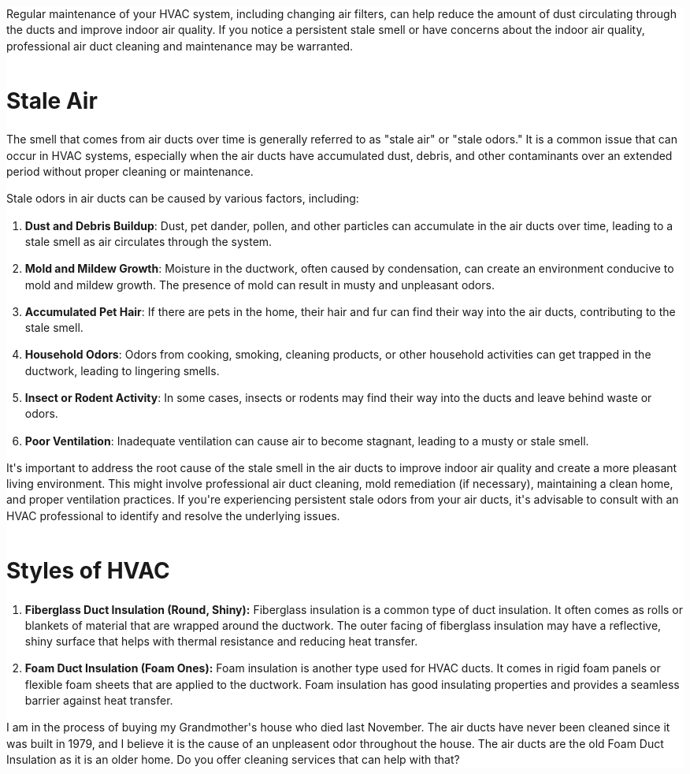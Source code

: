 Regular maintenance of your HVAC system, including changing air filters, can help reduce the amount of dust circulating through the ducts and improve indoor air quality. If you notice a persistent stale smell or have concerns about the indoor air quality, professional air duct cleaning and maintenance may be warranted.

# Stale Air

The smell that comes from air ducts over time is generally referred to as "stale air" or "stale odors." It is a common issue that can occur in HVAC systems, especially when the air ducts have accumulated dust, debris, and other contaminants over an extended period without proper cleaning or maintenance.

Stale odors in air ducts can be caused by various factors, including:

1. **Dust and Debris Buildup**: Dust, pet dander, pollen, and other particles can accumulate in the air ducts over time, leading to a stale smell as air circulates through the system.
    
2. **Mold and Mildew Growth**: Moisture in the ductwork, often caused by condensation, can create an environment conducive to mold and mildew growth. The presence of mold can result in musty and unpleasant odors.
    
3. **Accumulated Pet Hair**: If there are pets in the home, their hair and fur can find their way into the air ducts, contributing to the stale smell.
    
4. **Household Odors**: Odors from cooking, smoking, cleaning products, or other household activities can get trapped in the ductwork, leading to lingering smells.
    
5. **Insect or Rodent Activity**: In some cases, insects or rodents may find their way into the ducts and leave behind waste or odors.
    
6. **Poor Ventilation**: Inadequate ventilation can cause air to become stagnant, leading to a musty or stale smell.
    

It's important to address the root cause of the stale smell in the air ducts to improve indoor air quality and create a more pleasant living environment. This might involve professional air duct cleaning, mold remediation (if necessary), maintaining a clean home, and proper ventilation practices. If you're experiencing persistent stale odors from your air ducts, it's advisable to consult with an HVAC professional to identify and resolve the underlying issues.

# Styles of HVAC

1. **Fiberglass Duct Insulation (Round, Shiny):** Fiberglass insulation is a common type of duct insulation. It often comes as rolls or blankets of material that are wrapped around the ductwork. The outer facing of fiberglass insulation may have a reflective, shiny surface that helps with thermal resistance and reducing heat transfer.
    
2. **Foam Duct Insulation (Foam Ones):** Foam insulation is another type used for HVAC ducts. It comes in rigid foam panels or flexible foam sheets that are applied to the ductwork. Foam insulation has good insulating properties and provides a seamless barrier against heat transfer.

I am in the process of buying my Grandmother's house who died last November. The air ducts have never been cleaned since it was built in 1979, and I believe it is the cause of an unpleasent odor throughout the house. The air ducts are the old Foam Duct Insulation as it is an older home. Do you offer cleaning services that can help with that?